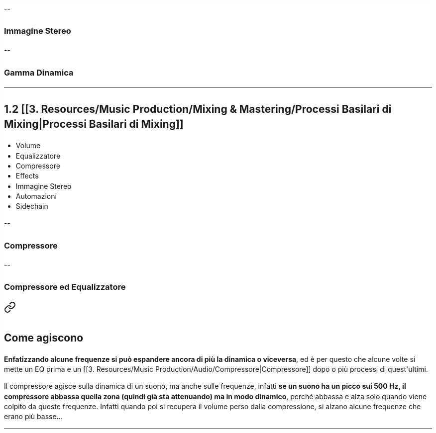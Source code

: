 --
### Immagine Stereo

--
### Gamma Dinamica


---

## 1.2 [[3. Resources/Music Production/Mixing & Mastering/Processi Basilari di Mixing\|Processi Basilari di Mixing]]
+ Volume
+ Equalizzatore
+ Compressore
+ Effects
+ Immagine Stereo
+ Automazioni
+ Sidechain

--

### Compressore

--

### Compressore ed Equalizzatore

<div class="transclusion internal-embed is-loaded"><a class="markdown-embed-link" href="/3-resources/music-production/mixing-and-mastering/compressore-ed-equalizzatore/#come-agiscono" aria-label="Open link"><svg xmlns="http://www.w3.org/2000/svg" width="24" height="24" viewBox="0 0 24 24" fill="none" stroke="currentColor" stroke-width="2" stroke-linecap="round" stroke-linejoin="round" class="svg-icon lucide-link"><path d="M10 13a5 5 0 0 0 7.54.54l3-3a5 5 0 0 0-7.07-7.07l-1.72 1.71"></path><path d="M14 11a5 5 0 0 0-7.54-.54l-3 3a5 5 0 0 0 7.07 7.07l1.71-1.71"></path></svg></a><div class="markdown-embed">



## Come agiscono

**Enfatizzando alcune frequenze si può espandere ancora di più la dinamica o viceversa**, ed è per questo che alcune volte si mette un EQ prima e un [[3. Resources/Music Production/Audio/Compressore\|Compressore]] dopo o più processi di quest'ultimi.

Il compressore agisce sulla dinamica di un suono, ma anche sulle frequenze, infatti **se un suono ha un picco sui 500 Hz, il compressore abbassa quella zona (quindi già sta attenuando) ma in modo dinamico**, perché abbassa e alza solo quando viene colpito da queste frequenze. Infatti quando poi si recupera il volume perso dalla compressione, si alzano alcune frequenze che erano più basse...





</div></div>


---